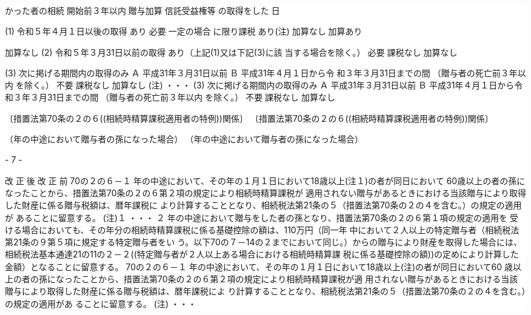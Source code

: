 かった者の相続
開始前３年以内
贈与加算
信託受益権等
の取得をした
日

(1)
令和５年４月１日以後の取得
あり
必要 一定の場合
に限り課税
あり(注)
加算なし 加算あり

加算なし
(2)
令和５年３月31日以前の取得
あり（上記(1)又は下記(3)に該
当する場合を除く。）
必要 課税なし 加算なし


(3)
次に掲げる期間内の取得のみ
Ａ 平成31年３月31日以前
Ｂ 平成31年４月１日から令
和３年３月31日までの間
（贈与者の死亡前３年以内
を除く。）
不要 課税なし 加算なし
(注) ・・・
(3)
次に掲げる期間内の取得のみ
Ａ 平成31年３月31日以前
Ｂ 平成31年４月１日から令
和３年３月31日までの間
（贈与者の死亡前３年以内
を除く。）
不要 課税なし 加算なし

〔措置法第70条の２の６((相続時精算課税適用者の特例))関係〕 〔措置法第70条の２の６((相続時精算課税適用者の特例))関係〕

（年の中途において贈与者の孫になった場合） （年の中途において贈与者の孫になった場合）


\- 7 -

改 正 後 改 正 前
70の２の６－１ 年の中途において、その年の１月１日において18歳以上(注１)の者が同日において
60歳以上の者の孫になったことから、措置法第70条の２の６第２項の規定により相続時精算課税が
適用されない贈与があるときにおける当該贈与により取得した財産に係る贈与税額は、暦年課税に
より計算することとなり、相続税法第21条の５（措置法第70条の２の４を含む。）の規定の適用が
あることに留意する。
 (注)１ ・・・
 ２ 年の中途において贈与をした者の孫となり、措置法第70条の２の６第１項の規定の適用を
受ける場合においても、その年分の相続時精算課税に係る基礎控除の額は、110万円（同一年
中において２人以上の特定贈与者（相続税法第21条の９第５項に規定する特定贈与者をい
う。以下70の７－14の２までにおいて同じ。）からの贈与により財産を取得した場合には、
相続税法基本通達21の11の２－２((特定贈与者が２人以上ある場合における相続時精算課
税に係る基礎控除の額))の定めにより計算した金額）となることに留意する。
70の２の６－１ 年の中途において、その年の１月１日において18歳以上(注)の者が同日において60
歳以上の者の孫になったことから、措置法第70条の２の６第２項の規定により相続時精算課税が適
用されない贈与があるときにおける当該贈与により取得した財産に係る贈与税額は、暦年課税によ
り計算することとなり、相続税法第21条の５（措置法第70条の２の４を含む。）の規定の適用があ
ることに留意する。
 (注) ・・・
